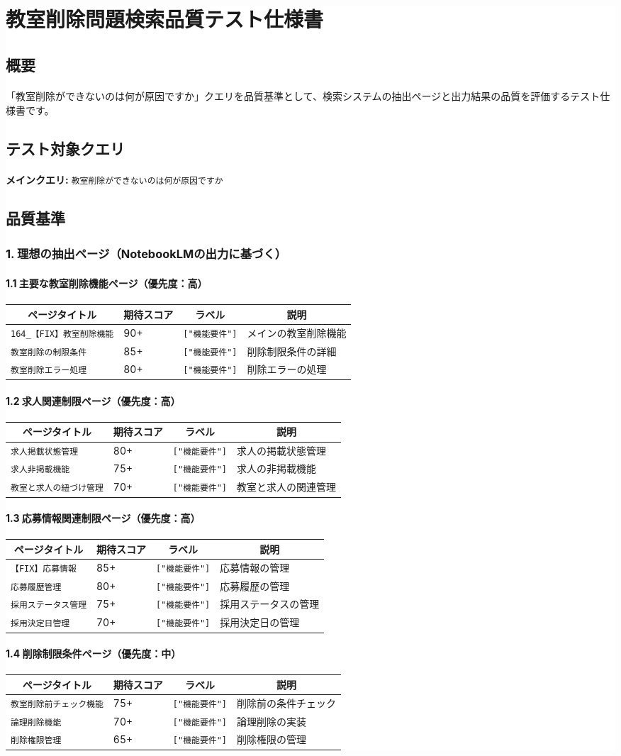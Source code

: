 # 教室削除問題検索品質テスト仕様書

## 概要

「教室削除ができないのは何が原因ですか」クエリを品質基準として、検索システムの抽出ページと出力結果の品質を評価するテスト仕様書です。

## テスト対象クエリ

**メインクエリ:** `教室削除ができないのは何が原因ですか`

## 品質基準

### 1. 理想の抽出ページ（NotebookLMの出力に基づく）

#### 1.1 主要な教室削除機能ページ（優先度：高）

| ページタイトル | 期待スコア | ラベル | 説明 |
|---|---|---|---|
| `164_【FIX】教室削除機能` | 90+ | `["機能要件"]` | メインの教室削除機能 |
| `教室削除の制限条件` | 85+ | `["機能要件"]` | 削除制限条件の詳細 |
| `教室削除エラー処理` | 80+ | `["機能要件"]` | 削除エラーの処理 |

#### 1.2 求人関連制限ページ（優先度：高）

| ページタイトル | 期待スコア | ラベル | 説明 |
|---|---|---|---|
| `求人掲載状態管理` | 80+ | `["機能要件"]` | 求人の掲載状態管理 |
| `求人非掲載機能` | 75+ | `["機能要件"]` | 求人の非掲載機能 |
| `教室と求人の紐づけ管理` | 70+ | `["機能要件"]` | 教室と求人の関連管理 |

#### 1.3 応募情報関連制限ページ（優先度：高）

| ページタイトル | 期待スコア | ラベル | 説明 |
|---|---|---|---|
| `【FIX】応募情報` | 85+ | `["機能要件"]` | 応募情報の管理 |
| `応募履歴管理` | 80+ | `["機能要件"]` | 応募履歴の管理 |
| `採用ステータス管理` | 75+ | `["機能要件"]` | 採用ステータスの管理 |
| `採用決定日管理` | 70+ | `["機能要件"]` | 採用決定日の管理 |

#### 1.4 削除制限条件ページ（優先度：中）

| ページタイトル | 期待スコア | ラベル | 説明 |
|---|---|---|---|
| `教室削除前チェック機能` | 75+ | `["機能要件"]` | 削除前の条件チェック |
| `論理削除機能` | 70+ | `["機能要件"]` | 論理削除の実装 |
| `削除権限管理` | 65+ | `["機能要件"]` | 削除権限の管理 |
